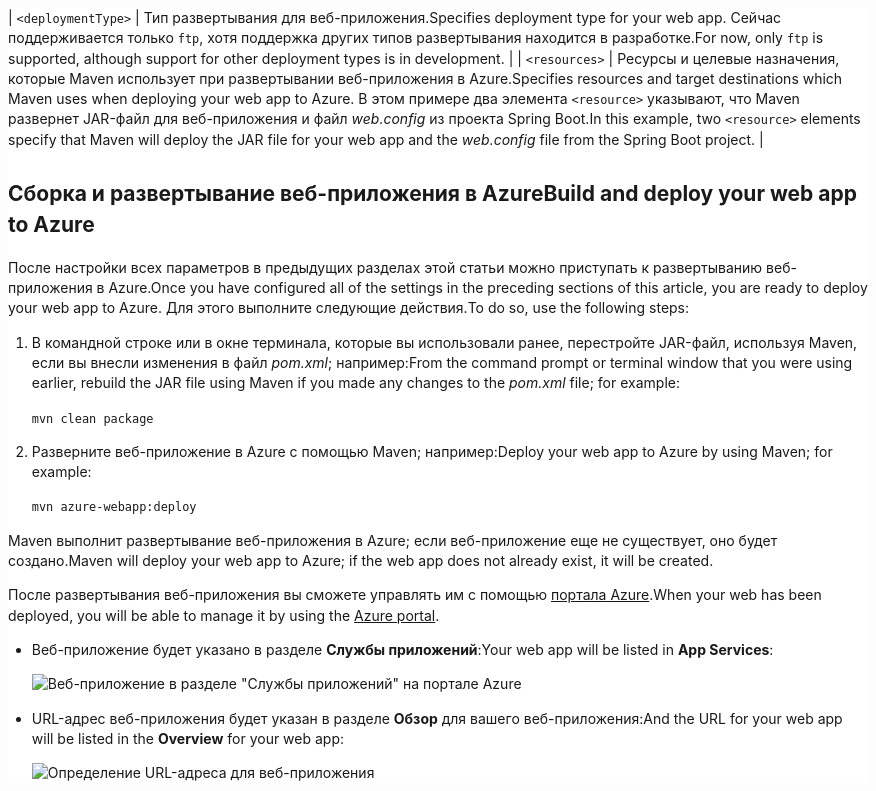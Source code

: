 | `<deploymentType>` | <span data-ttu-id="daf22-170">Тип развертывания для веб-приложения.</span><span class="sxs-lookup"><span data-stu-id="daf22-170">Specifies deployment type for your web app.</span></span> <span data-ttu-id="daf22-171">Сейчас поддерживается только `ftp`, хотя поддержка других типов развертывания находится в разработке.</span><span class="sxs-lookup"><span data-stu-id="daf22-171">For now, only `ftp` is supported, although support for other deployment types is in development.</span></span> |
| `<resources>` | <span data-ttu-id="daf22-172">Ресурсы и целевые назначения, которые Maven использует при развертывании веб-приложения в Azure.</span><span class="sxs-lookup"><span data-stu-id="daf22-172">Specifies resources and target destinations which Maven uses when deploying your web app to Azure.</span></span> <span data-ttu-id="daf22-173">В этом примере два элемента `<resource>` указывают, что Maven развернет JAR-файл для веб-приложения и файл *web.config* из проекта Spring Boot.</span><span class="sxs-lookup"><span data-stu-id="daf22-173">In this example, two `<resource>` elements specify that Maven will deploy the JAR file for your web app and the *web.config* file from the Spring Boot project.</span></span> |

## <a name="build-and-deploy-your-web-app-to-azure"></a><span data-ttu-id="daf22-174">Сборка и развертывание веб-приложения в Azure</span><span class="sxs-lookup"><span data-stu-id="daf22-174">Build and deploy your web app to Azure</span></span>

<span data-ttu-id="daf22-175">После настройки всех параметров в предыдущих разделах этой статьи можно приступать к развертыванию веб-приложения в Azure.</span><span class="sxs-lookup"><span data-stu-id="daf22-175">Once you have configured all of the settings in the preceding sections of this article, you are ready to deploy your web app to Azure.</span></span> <span data-ttu-id="daf22-176">Для этого выполните следующие действия.</span><span class="sxs-lookup"><span data-stu-id="daf22-176">To do so, use the following steps:</span></span>

1. <span data-ttu-id="daf22-177">В командной строке или в окне терминала, которые вы использовали ранее, перестройте JAR-файл, используя Maven, если вы внесли изменения в файл *pom.xml*; например:</span><span class="sxs-lookup"><span data-stu-id="daf22-177">From the command prompt or terminal window that you were using earlier, rebuild the JAR file using Maven if you made any changes to the *pom.xml* file; for example:</span></span>
   ```shell
   mvn clean package
   ```

1. <span data-ttu-id="daf22-178">Разверните веб-приложение в Azure с помощью Maven; например:</span><span class="sxs-lookup"><span data-stu-id="daf22-178">Deploy your web app to Azure by using Maven; for example:</span></span>
   ```shell
   mvn azure-webapp:deploy
   ```

<span data-ttu-id="daf22-179">Maven выполнит развертывание веб-приложения в Azure; если веб-приложение еще не существует, оно будет создано.</span><span class="sxs-lookup"><span data-stu-id="daf22-179">Maven will deploy your web app to Azure; if the web app does not already exist, it will be created.</span></span>

<span data-ttu-id="daf22-180">После развертывания веб-приложения вы сможете управлять им с помощью [портала Azure].</span><span class="sxs-lookup"><span data-stu-id="daf22-180">When your web has been deployed, you will be able to manage it by using the [Azure portal].</span></span>

* <span data-ttu-id="daf22-181">Веб-приложение будет указано в разделе **Службы приложений**:</span><span class="sxs-lookup"><span data-stu-id="daf22-181">Your web app will be listed in **App Services**:</span></span>

   ![Веб-приложение в разделе "Службы приложений" на портале Azure][AP01]

* <span data-ttu-id="daf22-183">URL-адрес веб-приложения будет указан в разделе **Обзор** для вашего веб-приложения:</span><span class="sxs-lookup"><span data-stu-id="daf22-183">And the URL for your web app will be listed in the **Overview** for your web app:</span></span>

   ![Определение URL-адреса для веб-приложения][AP02]


[Интерфейс командной строки Azure (CLI)]: /cli/azure/overview
[Azure Command-Line Interface (CLI)]: /cli/azure/overview
[Azure for Java Developers]: https://docs.microsoft.com/java/azure/
[портала Azure]: https://portal.azure.com/
[Azure portal]: https://portal.azure.com/
[бесплатной учетной записи Azure]: https://azure.microsoft.com/pricing/free-trial/
[free Azure account]: https://azure.microsoft.com/pricing/free-trial/
[Git]: https://github.com/
[Java Developer Kit (JDK)]: http://www.oracle.com/technetwork/java/javase/downloads/
[Java Tools for Visual Studio Team Services]: https://java.visualstudio.com/
[Maven]: http://maven.apache.org/
[Преимущества для подписчиков MSDN]: https://azure.microsoft.com/pricing/member-offers/msdn-benefits-details/
[MSDN subscriber benefits]: https://azure.microsoft.com/pricing/member-offers/msdn-benefits-details/
[Spring Boot]: http://projects.spring.io/spring-boot/
[Spring Boot Getting Started]: https://github.com/microsoft/gs-spring-boot
[Spring Framework]: https://spring.io/
[Подключаемый модуль Maven для веб-приложений Azure]: https://github.com/Microsoft/azure-maven-plugins/tree/master/azure-webapp-maven-plugin
[Maven Plugin for Azure Web Apps]: https://github.com/Microsoft/azure-maven-plugins/tree/master/azure-webapp-maven-plugin
[AP01]: ./media/deploy-spring-boot-java-app-with-maven-plugin/AP01.png
[AP02]: ./media/deploy-spring-boot-java-app-with-maven-plugin/AP02.png